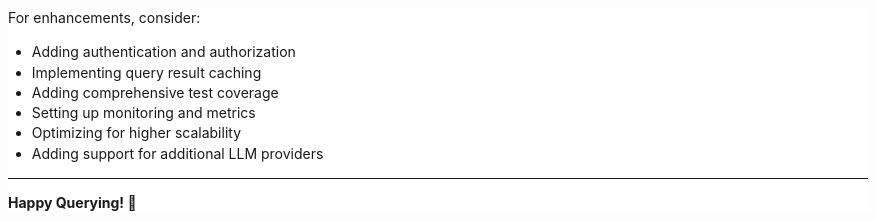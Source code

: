 For enhancements, consider:
- Adding authentication and authorization
- Implementing query result caching
- Adding comprehensive test coverage
- Setting up monitoring and metrics
- Optimizing for higher scalability
- Adding support for additional LLM providers

---

**Happy Querying! 🎉**
